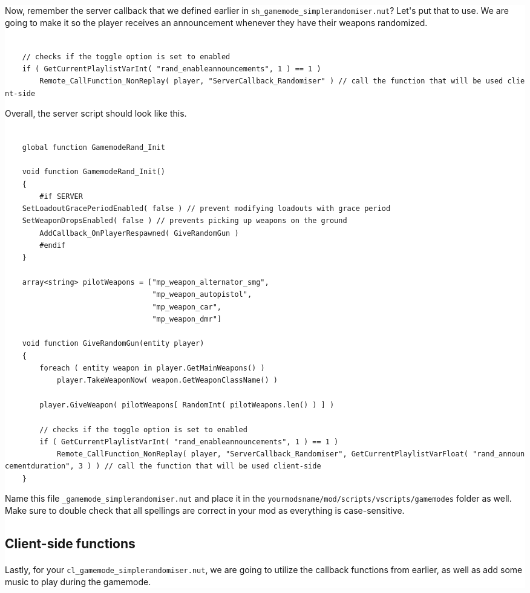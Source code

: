 Now, remember the server callback that we defined earlier in ``sh_gamemode_simplerandomiser.nut``? Let's put that to use.
We are going to make it so the player receives an announcement whenever they have their weapons randomized.

```squirrel

    // checks if the toggle option is set to enabled
    if ( GetCurrentPlaylistVarInt( "rand_enableannouncements", 1 ) == 1 )
        Remote_CallFunction_NonReplay( player, "ServerCallback_Randomiser" ) // call the function that will be used client-side
```

Overall, the server script should look like this.

```squirrel

    global function GamemodeRand_Init
    
    void function GamemodeRand_Init()
    {
        #if SERVER
    SetLoadoutGracePeriodEnabled( false ) // prevent modifying loadouts with grace period
    SetWeaponDropsEnabled( false ) // prevents picking up weapons on the ground
        AddCallback_OnPlayerRespawned( GiveRandomGun )
        #endif
    }

    array<string> pilotWeapons = ["mp_weapon_alternator_smg",
                                  "mp_weapon_autopistol",
                                  "mp_weapon_car",
                                  "mp_weapon_dmr"]

    void function GiveRandomGun(entity player)
    {
        foreach ( entity weapon in player.GetMainWeapons() )
            player.TakeWeaponNow( weapon.GetWeaponClassName() )
         
        player.GiveWeapon( pilotWeapons[ RandomInt( pilotWeapons.len() ) ] )
        
        // checks if the toggle option is set to enabled
        if ( GetCurrentPlaylistVarInt( "rand_enableannouncements", 1 ) == 1 )
            Remote_CallFunction_NonReplay( player, "ServerCallback_Randomiser", GetCurrentPlaylistVarFloat( "rand_announcementduration", 3 ) ) // call the function that will be used client-side
    }
```

Name this file ``_gamemode_simplerandomiser.nut`` and place it in the ``yourmodsname/mod/scripts/vscripts/gamemodes`` folder as well.
Make sure to double check that all spellings are correct in your mod as everything is case-sensitive.

## Client-side functions
Lastly, for your ``cl_gamemode_simplerandomiser.nut``, we are going to utilize the callback functions from earlier, as well as add some music to play during the gamemode.
